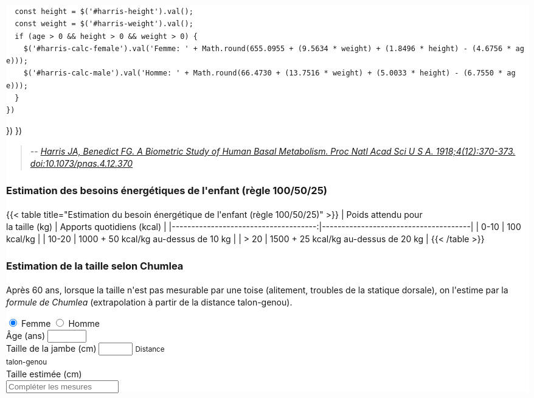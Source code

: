       const height = $('#harris-height').val();
      const weight = $('#harris-weight').val();
      if (age > 0 && height > 0 && weight > 0) {
        $('#harris-calc-female').val('Femme: ' + Math.round(655.0955 + (9.5634 * weight) + (1.8496 * height) - (4.6756 * age)));
        $('#harris-calc-male').val('Homme: ' + Math.round(66.4730 + (13.7516 * weight) + (5.0033 * height) - (6.7550 * age)));
      }
    })
  })
})
</script>

> -- *[Harris JA, Benedict FG. A Biometric Study of Human Basal Metabolism. Proc Natl Acad Sci U S A. 1918;4(12):370-373. doi:10.1073/pnas.4.12.370](https://pubmed.ncbi.nlm.nih.gov/16576330/)*

### Estimation des besoins énergétiques de l'enfant (règle 100/50/25)

{{< table title="Estimation du besoin énergétique de l'enfant (règle 100/50/25)" >}}
| Poids attendu pour<br>la taille (kg) | Apports quotidiens (kcal)            |
|-------------------------------------:|--------------------------------------|
|                                 0-10 | 100 kcal/kg                          |
|                                10-20 | 1000 + 50 kcal/kg au-dessus de 10 kg |
|                                 > 20 | 1500 + 25 kcal/kg au-dessus de 20 kg |
{{< /table >}}

### Estimation de la taille selon Chumlea

Après 60 ans, lorsque la taille n'est pas mesurable par une toise (alitement, troubles de la statique dorsale), on l'estime par la *formule de Chumlea* (extrapolation à partir de la distance talon-genou).

<div class="card-body card-util rounded-lg border mb-5" style="max-width: 280px">
  <div class="form-group">
    <input type="radio" id="chumlea-female" name="chumlea-radio" class="d-input-none" value="f" required checked>
    <label for="chumlea-female" class="chip chip-action chip-choice">Femme</label>
    <input type="radio" id="chumlea-male" name="chumlea-radio" class="d-input-none" value="h">
    <label for="chumlea-male" class="chip chip-action chip-choice">Homme</label>
  </div>
  <div class="form-group floating-label textfield-box form-ripple">
    <label for="chumlea-age">Âge (ans)</label>
    <input class="form-control" id="chumlea-age" type="number" min="60" max="120">
  </div>
  <div class="form-group floating-label textfield-box form-ripple">
    <label for="chumlea-jambe">Taille de la jambe (cm)</label>
    <input class="form-control" id="chumlea-jambe" type="number" min="20" max="80">
    <small class="form-text">Distance talon-genou</small>
  </div>
  <div class="form-group">
    <label for="chumlea-calc">Taille estimée (cm)</label>
    <input class="form-control" id="chumlea-calc" type="text" placeholder="Compléter les mesures" readonly>
  </div>
</div>
<script>
  window.addEventListener('load', () => {
  $(function () {
    $('[name="chumlea-radio"], #chumlea-age, #chumlea-jambe').on('input', () => {
      let age = $('#chumlea-age').val();
      let jambe = $('#chumlea-jambe').val();
      if (age > 0 && jambe > 0) {